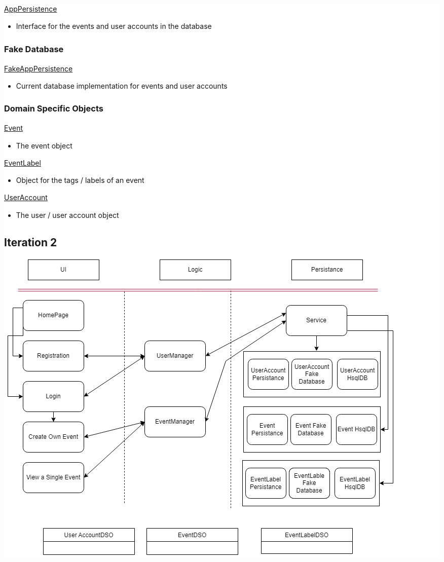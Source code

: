 [AppPersistence](https://code.cs.umanitoba.ca/winter-2022-a02/group-2/time-since-a02-2/-/blob/main/app/src/main/java/comp3350/timeSince/persistence/I_Database.java)
- Interface for the events and user accounts in the database

### Fake Database 

[FakeAppPersistence](https://code.cs.umanitoba.ca/winter-2022-a02/group-2/time-since-a02-2/-/blob/main/app/src/main/java/comp3350/timeSince/persistence/FakeDatabase.java)
- Current database implementation for events and user accounts

### Domain Specific Objects 

[Event](https://code.cs.umanitoba.ca/winter-2022-a02/group-2/time-since-a02-2/-/blob/main/app/src/main/java/comp3350/timeSince/objects/EventDSO.java)
- The event object

[EventLabel](https://code.cs.umanitoba.ca/winter-2022-a02/group-2/time-since-a02-2/-/blob/main/app/src/main/java/comp3350/timeSince/objects/EventLabelDSO.java)
- Object for the tags / labels of an event 

[UserAccount](https://code.cs.umanitoba.ca/winter-2022-a02/group-2/time-since-a02-2/-/blob/main/app/src/main/java/comp3350/timeSince/objects/UserDSO.java)
- The user / user account object

## Iteration 2

![architectureIteration2](Architecture_Iteration2.png)
